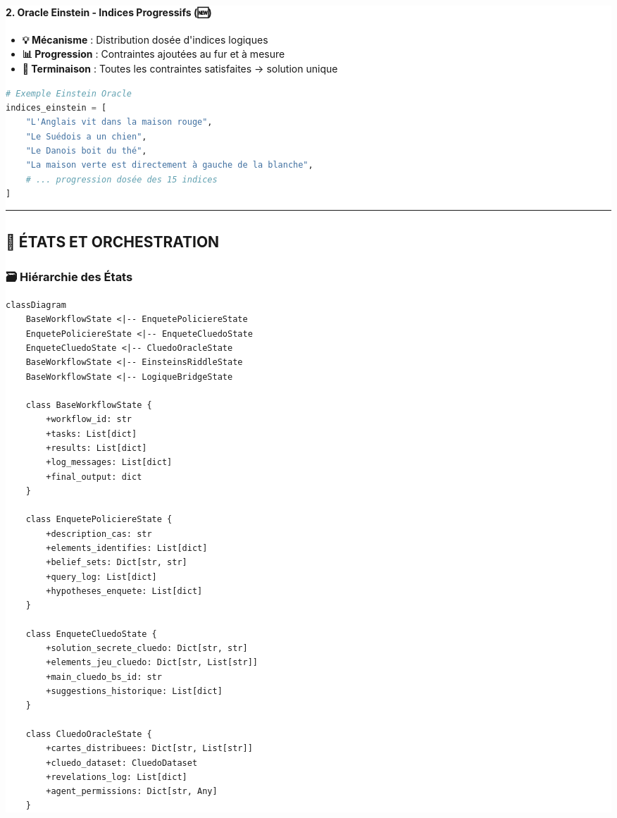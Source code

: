 #### 2. Oracle Einstein - Indices Progressifs (🆕)
- **💡 Mécanisme** : Distribution dosée d'indices logiques
- **📊 Progression** : Contraintes ajoutées au fur et à mesure
- **🧩 Terminaison** : Toutes les contraintes satisfaites → solution unique

```python
# Exemple Einstein Oracle
indices_einstein = [
    "L'Anglais vit dans la maison rouge",
    "Le Suédois a un chien", 
    "Le Danois boit du thé",
    "La maison verte est directement à gauche de la blanche",
    # ... progression dosée des 15 indices
]
```

---

## 🔄 **ÉTATS ET ORCHESTRATION**

### 🗃️ **Hiérarchie des États**

```mermaid
classDiagram
    BaseWorkflowState <|-- EnquetePoliciereState
    EnquetePoliciereState <|-- EnqueteCluedoState
    EnqueteCluedoState <|-- CluedoOracleState
    BaseWorkflowState <|-- EinsteinsRiddleState
    BaseWorkflowState <|-- LogiqueBridgeState
    
    class BaseWorkflowState {
        +workflow_id: str
        +tasks: List[dict]
        +results: List[dict] 
        +log_messages: List[dict]
        +final_output: dict
    }
    
    class EnquetePoliciereState {
        +description_cas: str
        +elements_identifies: List[dict]
        +belief_sets: Dict[str, str]
        +query_log: List[dict]
        +hypotheses_enquete: List[dict]
    }
    
    class EnqueteCluedoState {
        +solution_secrete_cluedo: Dict[str, str]
        +elements_jeu_cluedo: Dict[str, List[str]]
        +main_cluedo_bs_id: str
        +suggestions_historique: List[dict]
    }
    
    class CluedoOracleState {
        +cartes_distribuees: Dict[str, List[str]]
        +cluedo_dataset: CluedoDataset
        +revelations_log: List[dict]
        +agent_permissions: Dict[str, Any]
    }
```
